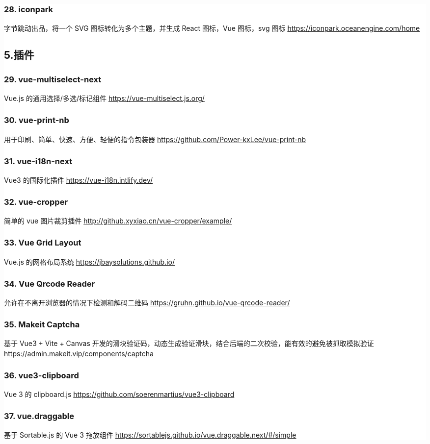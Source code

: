 ### 28. iconpark

字节跳动出品，将一个 SVG 图标转化为多个主题，并生成 React 图标，Vue 图标，svg 图标
<https://iconpark.oceanengine.com/home>

## 5.插件

### 29. vue-multiselect-next

Vue.js 的通用选择/多选/标记组件
<https://vue-multiselect.js.org/>

### 30. vue-print-nb

用于印刷、简单、快速、方便、轻便的指令包装器
<https://github.com/Power-kxLee/vue-print-nb>

### 31. vue-i18n-next

Vue3 的国际化插件
<https://vue-i18n.intlify.dev/>

### 32. vue-cropper

简单的 vue 图片裁剪插件
<http://github.xyxiao.cn/vue-cropper/example/>

### 33. Vue Grid Layout

Vue.js 的网格布局系统
<https://jbaysolutions.github.io/>

### 34. Vue Qrcode Reader

允许在不离开浏览器的情况下检测和解码二维码
<https://gruhn.github.io/vue-qrcode-reader/>

### 35. Makeit Captcha

基于 Vue3 + Vite + Canvas 开发的滑块验证码，动态生成验证滑块，结合后端的二次校验，能有效的避免被抓取模拟验证<https://admin.makeit.vip/components/captcha>

### 36. vue3-clipboard

Vue 3 的 clipboard.js
<https://github.com/soerenmartius/vue3-clipboard>

### 37. vue.draggable

基于 Sortable.js 的 Vue 3 拖放组件
<https://sortablejs.github.io/vue.draggable.next/#/simple>
